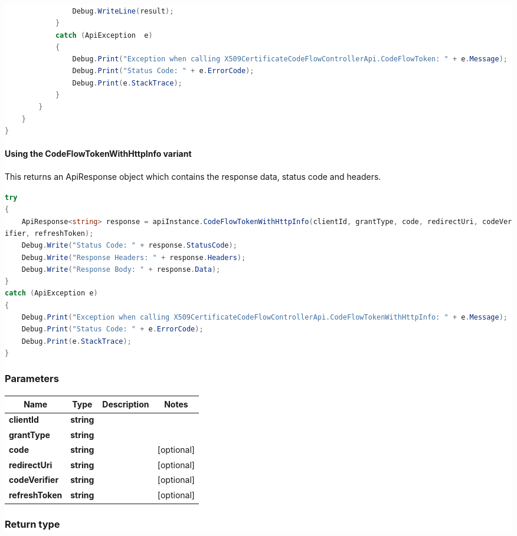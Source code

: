 ```csharp
                Debug.WriteLine(result);
            }
            catch (ApiException  e)
            {
                Debug.Print("Exception when calling X509CertificateCodeFlowControllerApi.CodeFlowToken: " + e.Message);
                Debug.Print("Status Code: " + e.ErrorCode);
                Debug.Print(e.StackTrace);
            }
        }
    }
}
```

#### Using the CodeFlowTokenWithHttpInfo variant
This returns an ApiResponse object which contains the response data, status code and headers.

```csharp
try
{
    ApiResponse<string> response = apiInstance.CodeFlowTokenWithHttpInfo(clientId, grantType, code, redirectUri, codeVerifier, refreshToken);
    Debug.Write("Status Code: " + response.StatusCode);
    Debug.Write("Response Headers: " + response.Headers);
    Debug.Write("Response Body: " + response.Data);
}
catch (ApiException e)
{
    Debug.Print("Exception when calling X509CertificateCodeFlowControllerApi.CodeFlowTokenWithHttpInfo: " + e.Message);
    Debug.Print("Status Code: " + e.ErrorCode);
    Debug.Print(e.StackTrace);
}
```

### Parameters

| Name | Type | Description | Notes |
|------|------|-------------|-------|
| **clientId** | **string** |  |  |
| **grantType** | **string** |  |  |
| **code** | **string** |  | [optional]  |
| **redirectUri** | **string** |  | [optional]  |
| **codeVerifier** | **string** |  | [optional]  |
| **refreshToken** | **string** |  | [optional]  |

### Return type
